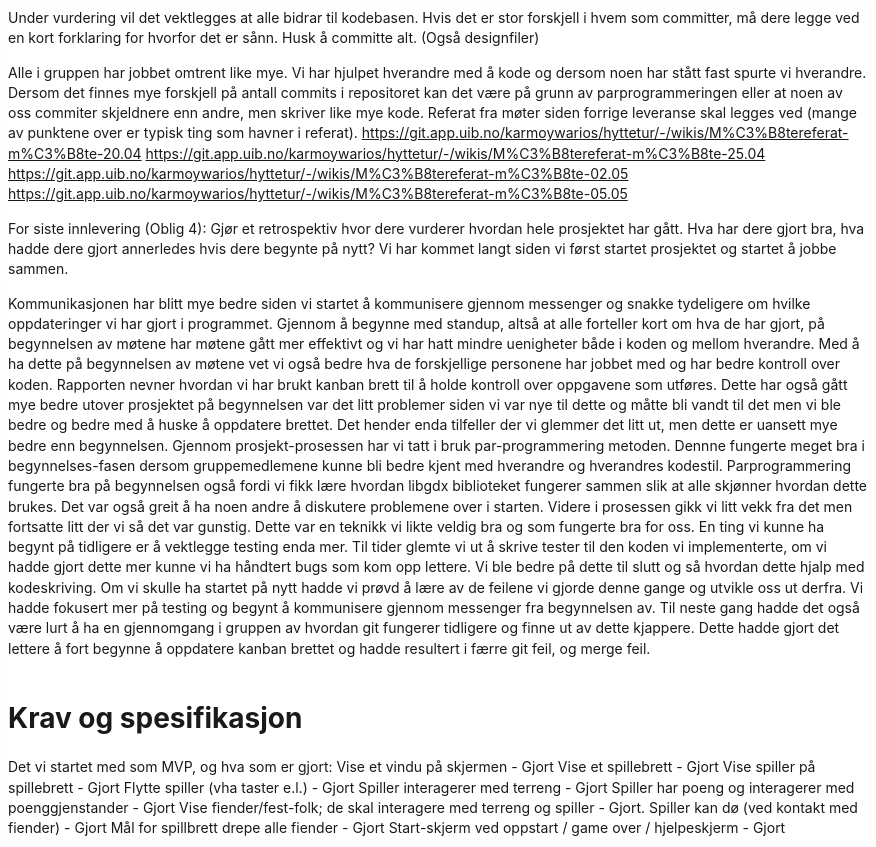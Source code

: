 Under vurdering vil det vektlegges at alle bidrar til kodebasen. Hvis det er stor forskjell i hvem som committer, må dere legge ved en kort forklaring for hvorfor det er sånn. Husk å committe alt. (Også designfiler)

Alle i gruppen har jobbet omtrent like mye. Vi har hjulpet hverandre med å kode og dersom noen har stått fast spurte vi hverandre. Dersom det finnes mye forskjell på antall commits i repositoret kan det være på grunn av parprogrammeringen eller at noen av oss commiter skjeldnere enn andre, men skriver like mye kode.
Referat fra møter siden forrige leveranse skal legges ved (mange av punktene over er typisk ting som havner i referat).
https://git.app.uib.no/karmoywarios/hyttetur/-/wikis/M%C3%B8tereferat-m%C3%B8te-20.04
https://git.app.uib.no/karmoywarios/hyttetur/-/wikis/M%C3%B8tereferat-m%C3%B8te-25.04
https://git.app.uib.no/karmoywarios/hyttetur/-/wikis/M%C3%B8tereferat-m%C3%B8te-02.05
https://git.app.uib.no/karmoywarios/hyttetur/-/wikis/M%C3%B8tereferat-m%C3%B8te-05.05


For siste innlevering (Oblig 4): Gjør et retrospektiv hvor dere vurderer hvordan hele prosjektet har gått. Hva har dere gjort bra, hva hadde dere gjort annerledes hvis dere begynte på nytt?
Vi har kommet langt siden vi først startet prosjektet og startet å jobbe sammen. 

Kommunikasjonen har blitt mye bedre siden vi startet å kommunisere gjennom messenger og snakke tydeligere om hvilke oppdateringer vi har gjort i programmet. Gjennom å begynne med standup, altså at alle forteller kort om hva de har gjort, på begynnelsen av møtene har møtene gått mer effektivt og vi har hatt mindre uenigheter både i koden og mellom hverandre. Med å ha dette på begynnelsen av møtene vet vi også bedre hva de forskjellige personene har jobbet med og har bedre kontroll over koden.
Rapporten nevner hvordan vi har brukt kanban brett til å holde kontroll over oppgavene som utføres. Dette har også gått mye bedre utover prosjektet på begynnelsen var det litt problemer siden vi var nye til dette og måtte bli vandt til det men vi ble bedre og bedre med å huske å oppdatere brettet. Det hender enda tilfeller der vi glemmer det litt ut, men dette er uansett mye bedre enn begynnelsen.
Gjennom prosjekt-prosessen har vi tatt i bruk par-programmering metoden. Dennne fungerte meget bra i begynnelses-fasen dersom gruppemedlemene kunne bli bedre kjent med hverandre og hverandres kodestil. Parprogrammering fungerte bra på begynnelsen også fordi vi fikk lære hvordan libgdx biblioteket fungerer sammen slik at alle skjønner hvordan dette brukes. Det var også greit å ha noen andre å diskutere problemene over i starten. Videre i prosessen gikk vi litt vekk fra det men fortsatte litt der  vi så det var gunstig. Dette var en teknikk vi likte veldig bra og som fungerte bra for oss.
En ting vi kunne ha begynt på tidligere er å vektlegge testing enda mer. Til tider glemte vi ut å skrive tester til den koden vi implementerte, om vi hadde gjort dette mer kunne vi ha håndtert bugs som kom opp lettere. Vi ble bedre på dette til slutt og så hvordan dette hjalp med kodeskriving.
Om vi skulle ha startet på nytt hadde vi prøvd å lære av de feilene vi gjorde denne gange og utvikle oss ut derfra. Vi hadde fokusert mer på testing og begynt å kommunisere gjennom messenger fra begynnelsen av. Til neste gang hadde det også være lurt å ha en gjennomgang i gruppen av hvordan git fungerer tidligere og finne ut av dette kjappere. Dette hadde gjort det lettere å fort begynne å oppdatere kanban brettet og hadde resultert i færre git feil, og merge feil.


# Krav og spesifikasjon

Det vi startet med som MVP, og hva som er gjort:
Vise et vindu på skjermen - Gjort
Vise et spillebrett - Gjort
Vise spiller på spillebrett - Gjort
Flytte spiller (vha taster e.l.) - Gjort
Spiller interagerer med terreng - Gjort
Spiller har poeng og interagerer med poenggjenstander - Gjort
Vise fiender/fest-folk; de skal interagere med terreng og spiller - Gjort.
Spiller kan dø (ved kontakt med fiender) - Gjort
Mål for spillbrett drepe alle fiender - Gjort
Start-skjerm ved oppstart / game over / hjelpeskjerm - Gjort
